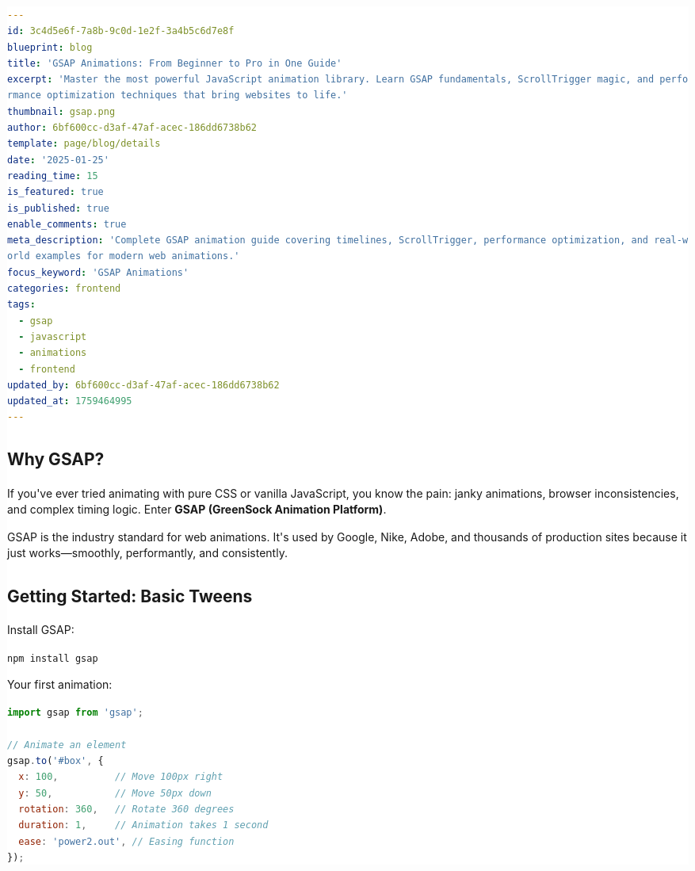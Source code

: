 ```yaml
---
id: 3c4d5e6f-7a8b-9c0d-1e2f-3a4b5c6d7e8f
blueprint: blog
title: 'GSAP Animations: From Beginner to Pro in One Guide'
excerpt: 'Master the most powerful JavaScript animation library. Learn GSAP fundamentals, ScrollTrigger magic, and performance optimization techniques that bring websites to life.'
thumbnail: gsap.png
author: 6bf600cc-d3af-47af-acec-186dd6738b62
template: page/blog/details
date: '2025-01-25'
reading_time: 15
is_featured: true
is_published: true
enable_comments: true
meta_description: 'Complete GSAP animation guide covering timelines, ScrollTrigger, performance optimization, and real-world examples for modern web animations.'
focus_keyword: 'GSAP Animations'
categories: frontend
tags:
  - gsap
  - javascript
  - animations
  - frontend
updated_by: 6bf600cc-d3af-47af-acec-186dd6738b62
updated_at: 1759464995
---
```

## Why GSAP?

If you've ever tried animating with pure CSS or vanilla JavaScript, you know the pain: janky animations, browser inconsistencies, and complex timing logic. Enter **GSAP (GreenSock Animation Platform)**.

GSAP is the industry standard for web animations. It's used by Google, Nike, Adobe, and thousands of production sites because it just works—smoothly, performantly, and consistently.

## Getting Started: Basic Tweens

Install GSAP:

```bash
npm install gsap
```

Your first animation:

```javascript
import gsap from 'gsap';

// Animate an element
gsap.to('#box', {
  x: 100,          // Move 100px right
  y: 50,           // Move 50px down
  rotation: 360,   // Rotate 360 degrees
  duration: 1,     // Animation takes 1 second
  ease: 'power2.out', // Easing function
});
```
